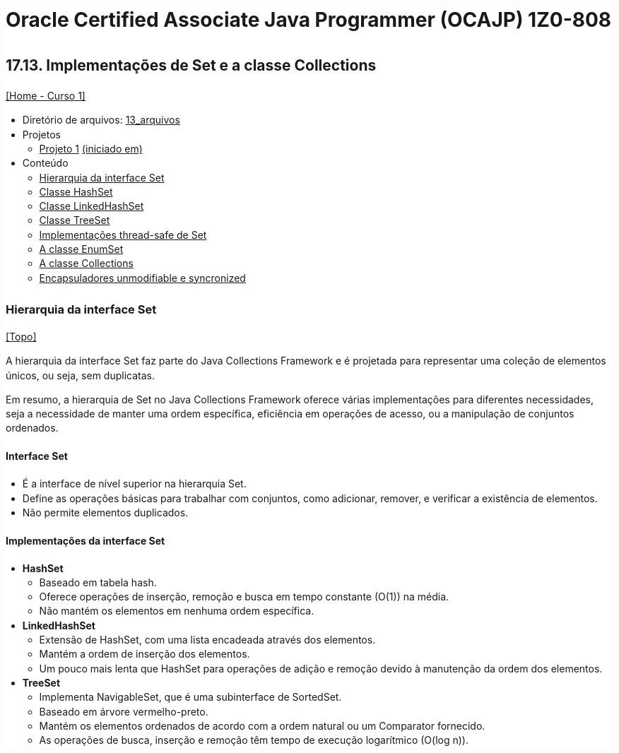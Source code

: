 # Oracle Certified Associate Java Programmer (OCAJP) 1Z0-808

## 17.13. Implementações de Set e a classe Collections
[[Home - Curso 1]](../../README.md#curso-1)<br />

- Diretório de arquivos: [13_arquivos](./13_arquivos/)
- Projetos
  - [Projeto 1](./13_arquivos/proj_01/) [(iniciado em)](#classe-hashset)
- Conteúdo
  - [Hierarquia da interface Set](#hierarquia-da-interface-set)
  - [Classe HashSet](#classe-hashset)
  - [Classe LinkedHashSet](#classe-linkedhashset)
  - [Classe TreeSet](#classe-treeset)
  - [Implementações thread-safe de Set](#implementações-thread-safe-de-set)
  - [A classe EnumSet](#a-classe-enumset)
  - [A classe Collections](#a-classe-collections)
  - [Encapsuladores unmodifiable e syncronized](#encapsuladores-unmodifiable-e-syncronized)

### Hierarquia da interface Set
[[Topo]](#)<br />

A hierarquia da interface Set faz parte do Java Collections Framework e é projetada para representar uma coleção de elementos únicos, ou seja, sem duplicatas.

Em resumo, a hierarquia de Set no Java Collections Framework oferece várias implementações para diferentes necessidades, seja a necessidade de manter uma ordem específica, eficiência em operações de acesso, ou a manipulação de conjuntos ordenados.

#### Interface Set

- É a interface de nível superior na hierarquia Set.
- Define as operações básicas para trabalhar com conjuntos, como adicionar, remover, e verificar a existência de elementos.
- Não permite elementos duplicados.

#### Implementações da interface Set

- **HashSet**
  - Baseado em tabela hash.
  - Oferece operações de inserção, remoção e busca em tempo constante (O(1)) na média.
  - Não mantém os elementos em nenhuma ordem específica.
- **LinkedHashSet**
  - Extensão de HashSet, com uma lista encadeada através dos elementos.
  - Mantém a ordem de inserção dos elementos.
  - Um pouco mais lenta que HashSet para operações de adição e remoção devido à manutenção da ordem dos elementos.
- **TreeSet**
  - Implementa NavigableSet, que é uma subinterface de SortedSet.
  - Baseado em árvore vermelho-preto.
  - Mantém os elementos ordenados de acordo com a ordem natural ou um Comparator fornecido.
  - As operações de busca, inserção e remoção têm tempo de execução logarítmico (O(log n)).
